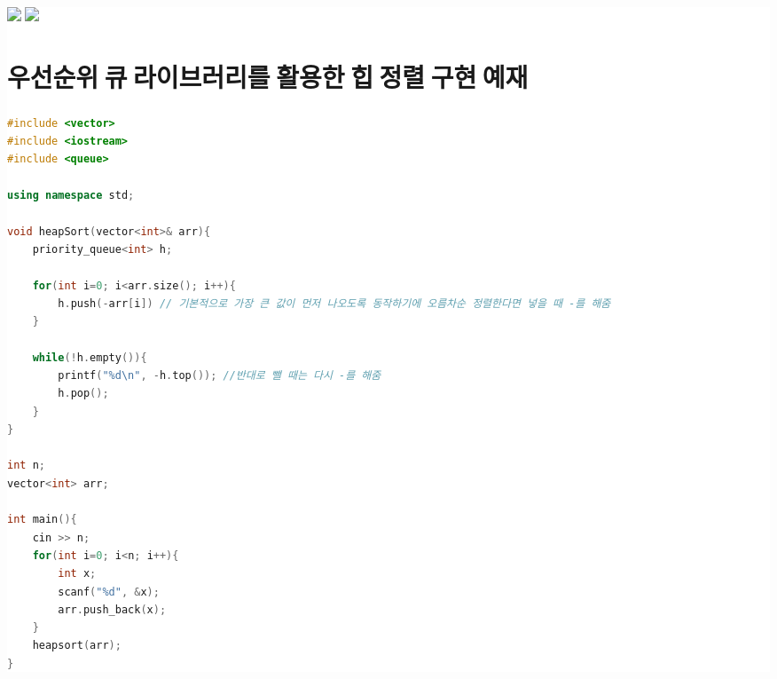 <img src = "https://traveloving2030.github.io/jiwon/assets/img/post/알고리즘/2.PNG" width = "70%" />

<img src = "https://traveloving2030.github.io/jiwon/assets/img/post/알고리즘/3.PNG" width = "70%" />


# 우선순위 큐 라이브러리를 활용한 힙 정렬 구현 예재

```c++
#include <vector>
#include <iostream>
#include <queue>

using namespace std;

void heapSort(vector<int>& arr){
    priority_queue<int> h;

    for(int i=0; i<arr.size(); i++){
        h.push(-arr[i]) // 기본적으로 가장 큰 값이 먼저 나오도록 동작하기에 오름차순 정렬한다면 넣을 때 -를 해줌
    }

    while(!h.empty()){
        printf("%d\n", -h.top()); //반대로 뺄 때는 다시 -를 해줌
        h.pop();
    }
}

int n;
vector<int> arr;

int main(){
    cin >> n;
    for(int i=0; i<n; i++){
        int x;
        scanf("%d", &x);
        arr.push_back(x);
    }
    heapsort(arr);
}
```